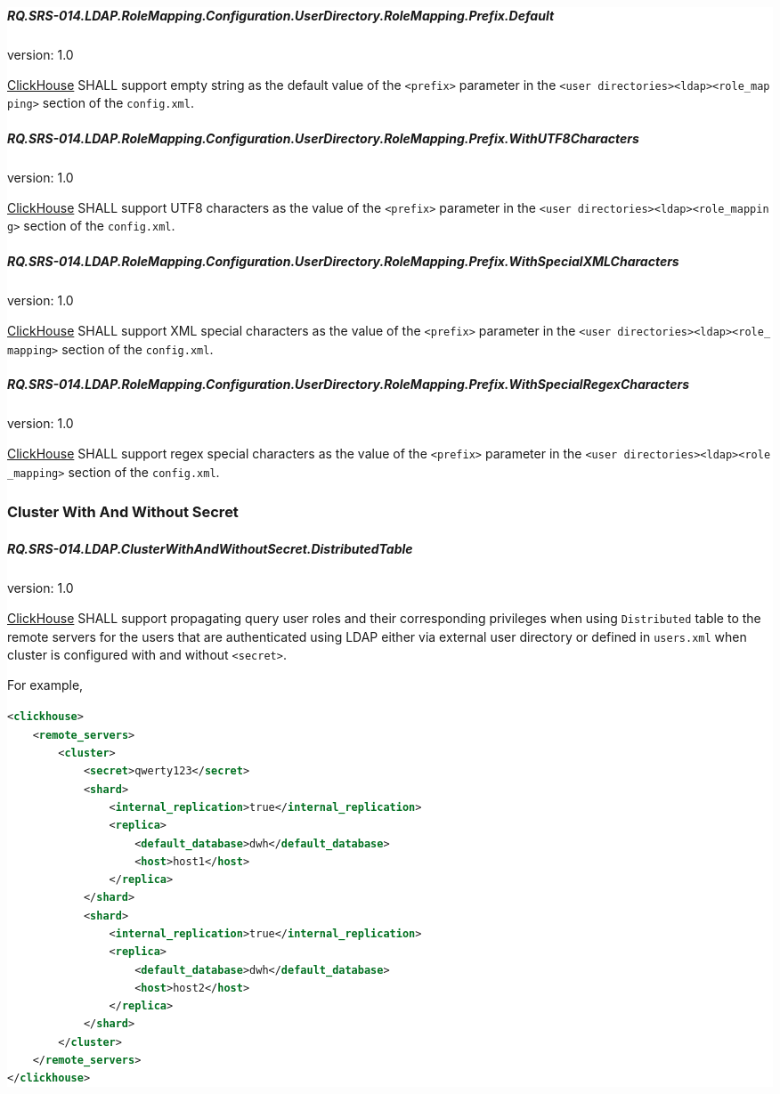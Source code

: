 ##### RQ.SRS-014.LDAP.RoleMapping.Configuration.UserDirectory.RoleMapping.Prefix.Default
version: 1.0

[ClickHouse] SHALL support empty string as the default value of the `<prefix>` parameter in 
the `<user directories><ldap><role_mapping>` section of the `config.xml`.

##### RQ.SRS-014.LDAP.RoleMapping.Configuration.UserDirectory.RoleMapping.Prefix.WithUTF8Characters
version: 1.0

[ClickHouse] SHALL support UTF8 characters as the value of the `<prefix>` parameter in
the `<user directories><ldap><role_mapping>` section of the `config.xml`.

##### RQ.SRS-014.LDAP.RoleMapping.Configuration.UserDirectory.RoleMapping.Prefix.WithSpecialXMLCharacters
version: 1.0

[ClickHouse] SHALL support XML special characters as the value of the `<prefix>` parameter in
the `<user directories><ldap><role_mapping>` section of the `config.xml`.

##### RQ.SRS-014.LDAP.RoleMapping.Configuration.UserDirectory.RoleMapping.Prefix.WithSpecialRegexCharacters
version: 1.0

[ClickHouse] SHALL support regex special characters as the value of the `<prefix>` parameter in
the `<user directories><ldap><role_mapping>` section of the `config.xml`.

### Cluster With And Without Secret

##### RQ.SRS-014.LDAP.ClusterWithAndWithoutSecret.DistributedTable
version: 1.0

[ClickHouse] SHALL support propagating query user roles and their corresponding privileges
when using `Distributed` table to the remote servers for the users that are authenticated
using LDAP either via external user directory or defined in `users.xml` when
cluster is configured with and without `<secret>`.

For example,

```xml
<clickhouse>
    <remote_servers>
        <cluster>
            <secret>qwerty123</secret>
            <shard>
                <internal_replication>true</internal_replication>
                <replica>
                    <default_database>dwh</default_database>
                    <host>host1</host>
                </replica>
            </shard>
            <shard>
                <internal_replication>true</internal_replication>
                <replica>
                    <default_database>dwh</default_database>
                    <host>host2</host>
                </replica>
            </shard>
        </cluster>
    </remote_servers>
</clickhouse>
```


[RBAC]: https://clickhouse.com/docs/en/operations/access-rights/
[SRS]: #srs
[Access Control and Account Management]: https://clickhouse.com/docs/en/operations/access-rights/
[SRS-009 ClickHouse LDAP External User Directory]: https://github.com/ClickHouse/ClickHouse/blob/master/tests/testflows/ldap/external_user_directory/requirements/requirements.md
[SRS-007 ClickHouse Authentication of Users via LDAP]: https://github.com/ClickHouse/ClickHouse/blob/master/tests/testflows/ldap/authentication/requirements/requirements.md
[LDAP]: https://en.wikipedia.org/wiki/Lightweight_Directory_Access_Protocol
[ClickHouse]: https://clickhouse.com
[GitHub Repository]: https://github.com/ClickHouse/ClickHouse/blob/master/tests/testflows/ldap/role_mapping/requirements/requirements.md
[Revision History]: https://github.com/ClickHouse/ClickHouse/commits/master/tests/testflows/ldap/role_mapping/requirements/requirements.md
[Git]: https://git-scm.com/
[GitHub]: https://github.com